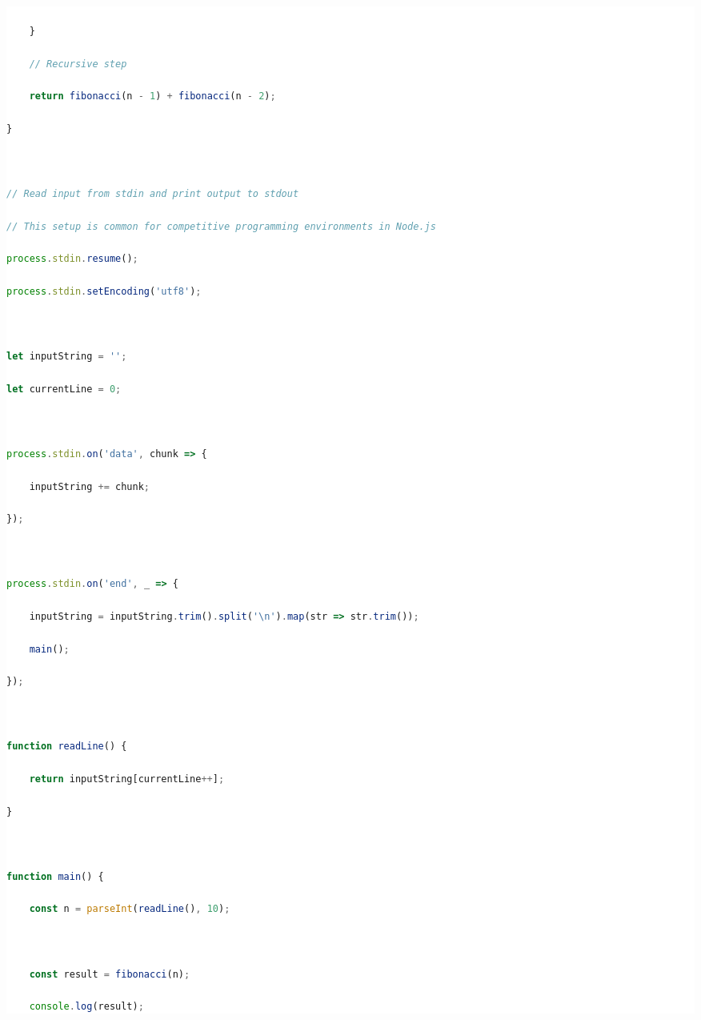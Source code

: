 ```javascript

    }

    // Recursive step

    return fibonacci(n - 1) + fibonacci(n - 2);

}



// Read input from stdin and print output to stdout

// This setup is common for competitive programming environments in Node.js

process.stdin.resume();

process.stdin.setEncoding('utf8');



let inputString = '';

let currentLine = 0;



process.stdin.on('data', chunk => {

    inputString += chunk;

});



process.stdin.on('end', _ => {

    inputString = inputString.trim().split('\n').map(str => str.trim());

    main();

});



function readLine() {

    return inputString[currentLine++];

}



function main() {

    const n = parseInt(readLine(), 10);

    

    const result = fibonacci(n);

    console.log(result);

```